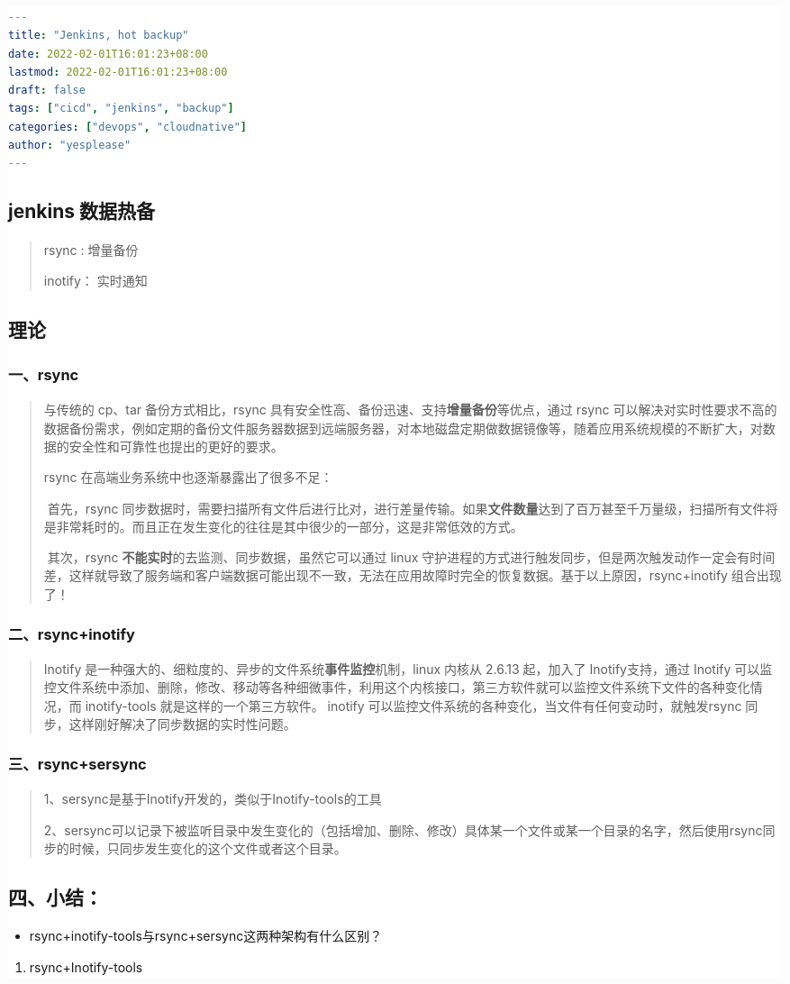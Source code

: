 ```yaml
---
title: "Jenkins, hot backup"
date: 2022-02-01T16:01:23+08:00
lastmod: 2022-02-01T16:01:23+08:00
draft: false
tags: ["cicd", "jenkins", "backup"]
categories: ["devops", "cloudnative"]
author: "yesplease"
---
```


## jenkins 数据热备

> rsync : 增量备份
>
> inotify： 实时通知




## 理论
### 一、rsync

> 与传统的 cp、tar 备份方式相比，rsync 具有安全性高、备份迅速、支持**增量备份**等优点，通过 rsync 可以解决对实时性要求不高的数据备份需求，例如定期的备份文件服务器数据到远端服务器，对本地磁盘定期做数据镜像等，随着应用系统规模的不断扩大，对数据的安全性和可靠性也提出的更好的要求。
>
> rsync 在高端业务系统中也逐渐暴露出了很多不足：
>
> ​		首先，rsync 同步数据时，需要扫描所有文件后进行比对，进行差量传输。如果**文件数量**达到了百万甚至千万量级，扫描所有文件将是非常耗时的。而且正在发生变化的往往是其中很少的一部分，这是非常低效的方式。
>
> ​		其次，rsync **不能实时**的去监测、同步数据，虽然它可以通过 linux 守护进程的方式进行触发同步，但是两次触发动作一定会有时间差，这样就导致了服务端和客户端数据可能出现不一致，无法在应用故障时完全的恢复数据。基于以上原因，rsync+inotify 组合出现了！

### 二、rsync+inotify

> Inotify 是一种强大的、细粒度的、异步的文件系统**事件监控**机制，linux 内核从 2.6.13 起，加入了 Inotify支持，通过 Inotify 可以监控文件系统中添加、删除，修改、移动等各种细微事件，利用这个内核接口，第三方软件就可以监控文件系统下文件的各种变化情况，而 inotify-tools 就是这样的一个第三方软件。 inotify 可以监控文件系统的各种变化，当文件有任何变动时，就触发rsync 同步，这样刚好解决了同步数据的实时性问题。

### 三、rsync+sersync

> 1、sersync是基于Inotify开发的，类似于Inotify-tools的工具
>
> 2、sersync可以记录下被监听目录中发生变化的（包括增加、删除、修改）具体某一个文件或某一个目录的名字，然后使用rsync同步的时候，只同步发生变化的这个文件或者这个目录。

## 四、小结：

 - rsync+inotify-tools与rsync+sersync这两种架构有什么区别？

1. rsync+Inotify-tools


[^1]: [CentOS7下Rsync+sersync实现数据实时同步](https://blog.51cto.com/canonind/1843994)
[^2]: [关于rsync+inotify-tools实时同步模式](https://segmentfault.com/a/1190000002558330)](https://segmentfault.com/a/1190000002558330)
[^3]: [sersync](https://hub.fastgit.xyz/wsgzao/sersync)
[^4]: [Rsync常见错误及命令详细参数](https://blog.51cto.com/wjw7702/1148808)